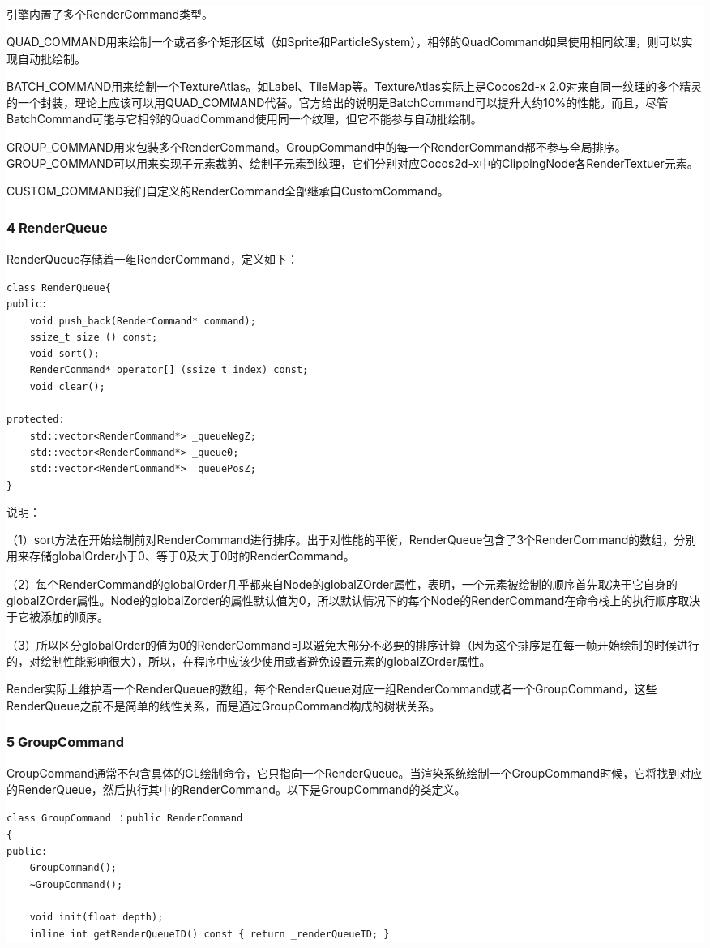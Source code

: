 引擎内置了多个RenderCommand类型。

QUAD_COMMAND用来绘制一个或者多个矩形区域（如Sprite和ParticleSystem），相邻的QuadCommand如果使用相同纹理，则可以实现自动批绘制。

BATCH_COMMAND用来绘制一个TextureAtlas。如Label、TileMap等。TextureAtlas实际上是Cocos2d-x 2.0对来自同一纹理的多个精灵的一个封装，理论上应该可以用QUAD_COMMAND代替。官方给出的说明是BatchCommand可以提升大约10%的性能。而且，尽管BatchCommand可能与它相邻的QuadCommand使用同一个纹理，但它不能参与自动批绘制。

GROUP_COMMAND用来包装多个RenderCommand。GroupCommand中的每一个RenderCommand都不参与全局排序。GROUP_COMMAND可以用来实现子元素裁剪、绘制子元素到纹理，它们分别对应Cocos2d-x中的ClippingNode各RenderTextuer元素。

CUSTOM_COMMAND我们自定义的RenderCommand全部继承自CustomCommand。

### 4 RenderQueue

RenderQueue存储着一组RenderCommand，定义如下：

    class RenderQueue{
    public:
        void push_back(RenderCommand* command);
        ssize_t size () const;
        void sort();
        RenderCommand* operator[] (ssize_t index) const;
        void clear();

    protected:
        std::vector<RenderCommand*> _queueNegZ;
        std::vector<RenderCommand*> _queue0;
        std::vector<RenderCommand*> _queuePosZ;
    }

说明：

（1）sort方法在开始绘制前对RenderCommand进行排序。出于对性能的平衡，RenderQueue包含了3个RenderCommand的数组，分别用来存储globalOrder小于0、等于0及大于0时的RenderCommand。

（2）每个RenderCommand的globalOrder几乎都来自Node的globalZOrder属性，表明，一个元素被绘制的顺序首先取决于它自身的globalZOrder属性。Node的globalZorder的属性默认值为0，所以默认情况下的每个Node的RenderCommand在命令栈上的执行顺序取决于它被添加的顺序。

（3）所以区分globalOrder的值为0的RenderCommand可以避免大部分不必要的排序计算（因为这个排序是在每一帧开始绘制的时候进行的，对绘制性能影响很大），所以，在程序中应该少使用或者避免设置元素的globalZOrder属性。

Render实际上维护着一个RenderQueue的数组，每个RenderQueue对应一组RenderCommand或者一个GroupCommand，这些RenderQueue之前不是简单的线性关系，而是通过GroupCommand构成的树状关系。

### 5 GroupCommand

CroupCommand通常不包含具体的GL绘制命令，它只指向一个RenderQueue。当渲染系统绘制一个GroupCommand时候，它将找到对应的RenderQueue，然后执行其中的RenderCommand。以下是GroupCommand的类定义。

    class GroupCommand ：public RenderCommand
    {
    public:
        GroupCommand();
        ~GroupCommand();

        void init(float depth);
        inline int getRenderQueueID() const { return _renderQueueID; }

